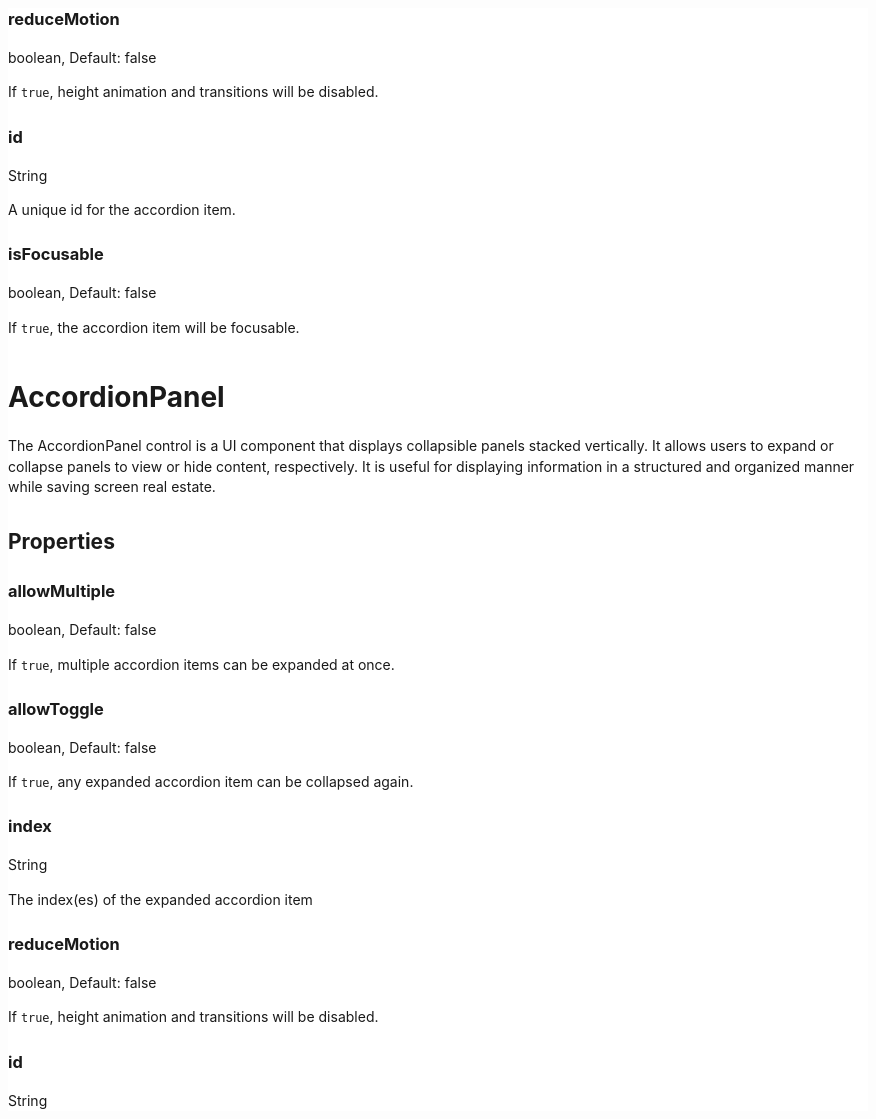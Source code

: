 ### reduceMotion

boolean, Default: false

If `true`, height animation and transitions will be disabled.

### id

String

A unique id for the accordion item.

### isFocusable

boolean, Default: false

If `true`, the accordion item will be focusable.

# AccordionPanel

The AccordionPanel control is a UI component that displays collapsible panels stacked vertically. It allows users to expand or collapse panels to view or hide content, respectively. It is useful for displaying information in a structured and organized manner while saving screen real estate.

## Properties

### allowMultiple

boolean, Default: false

If `true`, multiple accordion items can be expanded at once.

### allowToggle

boolean, Default: false

If `true`, any expanded accordion item can be collapsed again.

### index

String

The index(es) of the expanded accordion item

### reduceMotion

boolean, Default: false

If `true`, height animation and transitions will be disabled.

### id

String

